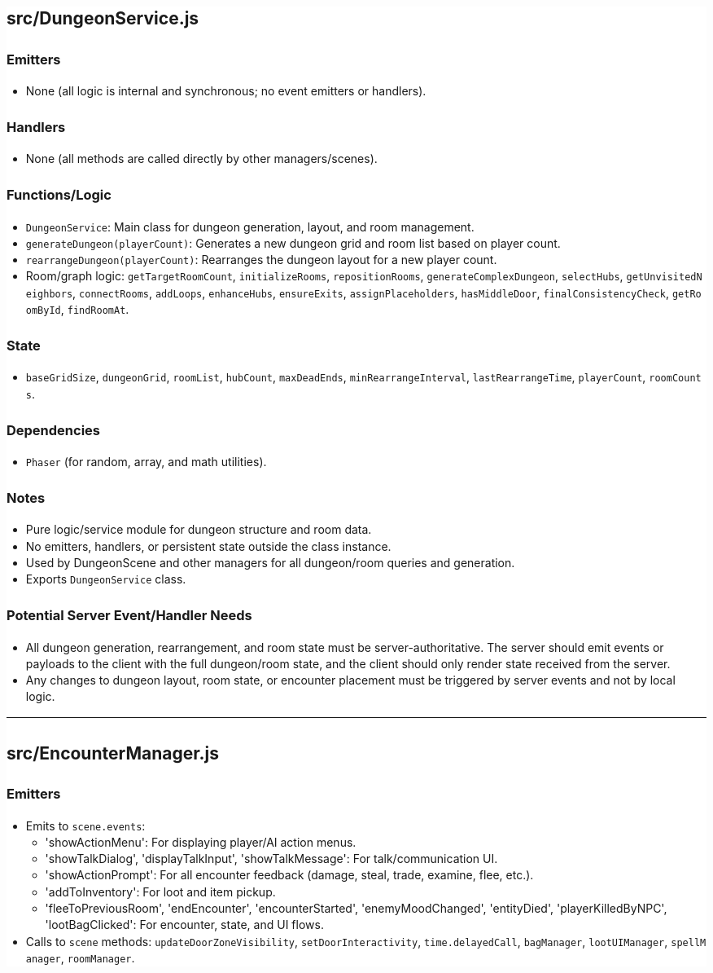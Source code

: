 
## src/DungeonService.js

### Emitters
- None (all logic is internal and synchronous; no event emitters or handlers).

### Handlers
- None (all methods are called directly by other managers/scenes).

### Functions/Logic
- `DungeonService`: Main class for dungeon generation, layout, and room management.
- `generateDungeon(playerCount)`: Generates a new dungeon grid and room list based on player count.
- `rearrangeDungeon(playerCount)`: Rearranges the dungeon layout for a new player count.
- Room/graph logic: `getTargetRoomCount`, `initializeRooms`, `repositionRooms`, `generateComplexDungeon`, `selectHubs`, `getUnvisitedNeighbors`, `connectRooms`, `addLoops`, `enhanceHubs`, `ensureExits`, `assignPlaceholders`, `hasMiddleDoor`, `finalConsistencyCheck`, `getRoomById`, `findRoomAt`.

### State
- `baseGridSize`, `dungeonGrid`, `roomList`, `hubCount`, `maxDeadEnds`, `minRearrangeInterval`, `lastRearrangeTime`, `playerCount`, `roomCounts`.

### Dependencies
- `Phaser` (for random, array, and math utilities).

### Notes
- Pure logic/service module for dungeon structure and room data.
- No emitters, handlers, or persistent state outside the class instance.
- Used by DungeonScene and other managers for all dungeon/room queries and generation.
- Exports `DungeonService` class.

### Potential Server Event/Handler Needs
- All dungeon generation, rearrangement, and room state must be server-authoritative. The server should emit events or payloads to the client with the full dungeon/room state, and the client should only render state received from the server.
- Any changes to dungeon layout, room state, or encounter placement must be triggered by server events and not by local logic.

---

## src/EncounterManager.js

### Emitters
- Emits to `scene.events`:
  - 'showActionMenu': For displaying player/AI action menus.
  - 'showTalkDialog', 'displayTalkInput', 'showTalkMessage': For talk/communication UI.
  - 'showActionPrompt': For all encounter feedback (damage, steal, trade, examine, flee, etc.).
  - 'addToInventory': For loot and item pickup.
  - 'fleeToPreviousRoom', 'endEncounter', 'encounterStarted', 'enemyMoodChanged', 'entityDied', 'playerKilledByNPC', 'lootBagClicked': For encounter, state, and UI flows.
- Calls to `scene` methods: `updateDoorZoneVisibility`, `setDoorInteractivity`, `time.delayedCall`, `bagManager`, `lootUIManager`, `spellManager`, `roomManager`.
